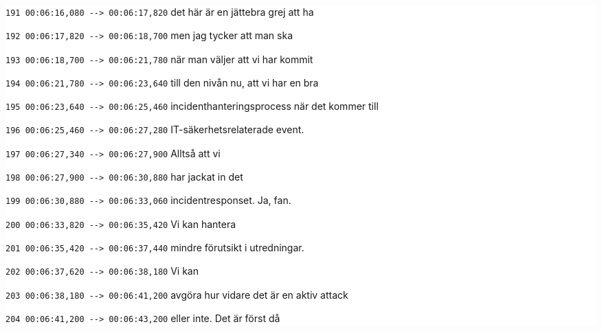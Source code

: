 

`191 00:06:16,080 --> 00:06:17,820`
det här är en jättebra grej att ha



`192 00:06:17,820 --> 00:06:18,700`
men jag tycker att man ska



`193 00:06:18,700 --> 00:06:21,780`
när man väljer att vi har kommit



`194 00:06:21,780 --> 00:06:23,640`
till den nivån nu, att vi har en bra



`195 00:06:23,640 --> 00:06:25,460`
incidenthanteringsprocess när det kommer till



`196 00:06:25,460 --> 00:06:27,280`
IT-säkerhetsrelaterade event.



`197 00:06:27,340 --> 00:06:27,900`
Alltså att vi



`198 00:06:27,900 --> 00:06:30,880`
har jackat in det



`199 00:06:30,880 --> 00:06:33,060`
incidentresponset. Ja, fan.



`200 00:06:33,820 --> 00:06:35,420`
Vi kan hantera



`201 00:06:35,420 --> 00:06:37,440`
mindre förutsikt i utredningar.



`202 00:06:37,620 --> 00:06:38,180`
Vi kan



`203 00:06:38,180 --> 00:06:41,200`
avgöra hur vidare det är en aktiv attack



`204 00:06:41,200 --> 00:06:43,200`
eller inte. Det är först då
